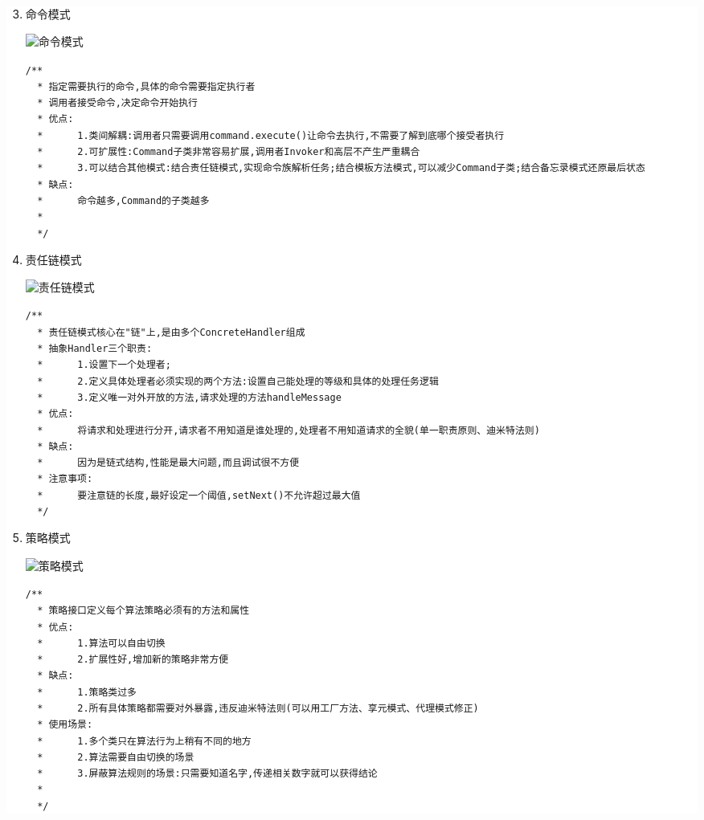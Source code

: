 3. 命令模式

   ![命令模式](http://gtw.oss-cn-shanghai.aliyuncs.com/%E8%AE%BE%E8%AE%A1%E6%A8%A1%E5%BC%8F/%E8%A1%8C%E4%B8%BA%E5%9E%8B%E6%A8%A1%E5%BC%8F/%E5%91%BD%E4%BB%A4%E6%A8%A1%E5%BC%8F.jpg)

   ```
   /**
     * 指定需要执行的命令,具体的命令需要指定执行者
     * 调用者接受命令,决定命令开始执行
     * 优点:
     *      1.类间解耦:调用者只需要调用command.execute()让命令去执行,不需要了解到底哪个接受者执行
     *      2.可扩展性:Command子类非常容易扩展,调用者Invoker和高层不产生严重耦合
     *      3.可以结合其他模式:结合责任链模式,实现命令族解析任务;结合模板方法模式,可以减少Command子类;结合备忘录模式还原最后状态
     * 缺点:
     *      命令越多,Command的子类越多
     *
     */
   ```

4. 责任链模式

   ![责任链模式](http://gtw.oss-cn-shanghai.aliyuncs.com/%E8%AE%BE%E8%AE%A1%E6%A8%A1%E5%BC%8F/%E8%A1%8C%E4%B8%BA%E5%9E%8B%E6%A8%A1%E5%BC%8F/%E8%B4%A3%E4%BB%BB%E9%93%BE%E6%A8%A1%E5%BC%8F.jpg)

   ```
   /**
     * 责任链模式核心在"链"上,是由多个ConcreteHandler组成
     * 抽象Handler三个职责:
     *      1.设置下一个处理者;
     *      2.定义具体处理者必须实现的两个方法:设置自己能处理的等级和具体的处理任务逻辑
     *      3.定义唯一对外开放的方法,请求处理的方法handleMessage
     * 优点:
     *      将请求和处理进行分开,请求者不用知道是谁处理的,处理者不用知道请求的全貌(单一职责原则、迪米特法则)
     * 缺点:
     *      因为是链式结构,性能是最大问题,而且调试很不方便
     * 注意事项:
     *      要注意链的长度,最好设定一个阈值,setNext()不允许超过最大值
     */
   ```

5. 策略模式

   ![策略模式](http://gtw.oss-cn-shanghai.aliyuncs.com/%E8%AE%BE%E8%AE%A1%E6%A8%A1%E5%BC%8F/%E8%A1%8C%E4%B8%BA%E5%9E%8B%E6%A8%A1%E5%BC%8F/%E7%AD%96%E7%95%A5%E6%A8%A1%E5%BC%8F.jpg)

   ```
   /**
     * 策略接口定义每个算法策略必须有的方法和属性
     * 优点:
     *      1.算法可以自由切换
     *      2.扩展性好,增加新的策略非常方便
     * 缺点:
     *      1.策略类过多
     *      2.所有具体策略都需要对外暴露,违反迪米特法则(可以用工厂方法、享元模式、代理模式修正)
     * 使用场景:
     *      1.多个类只在算法行为上稍有不同的地方
     *      2.算法需要自由切换的场景
     *      3.屏蔽算法规则的场景:只需要知道名字,传递相关数字就可以获得结论
     *
     */
   ```

